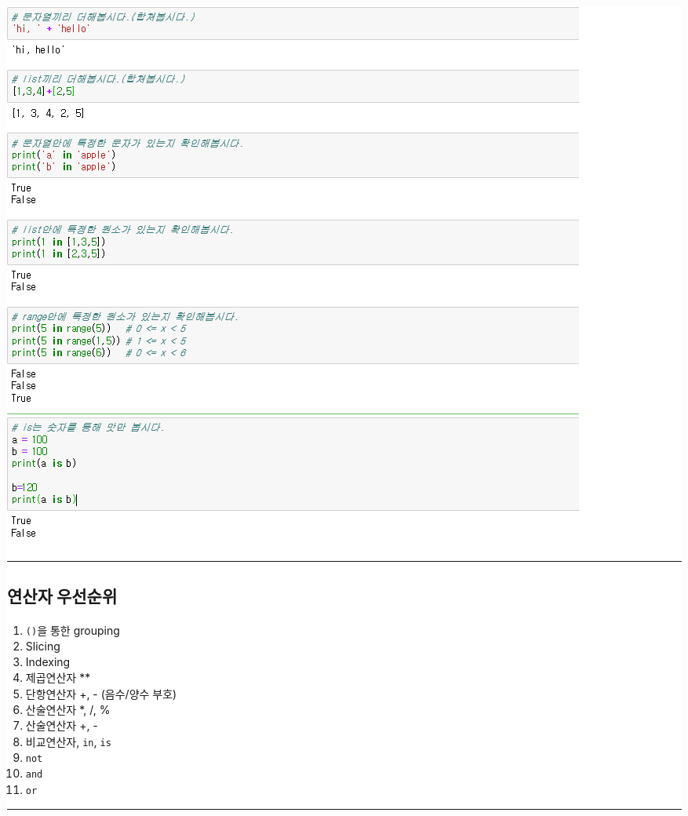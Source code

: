 ![1546828022376](..\typora-user-images\1546828022376.png)



---

## 연산자 우선순위

1. `()`을 통한 grouping
2. Slicing
3. Indexing
4. 제곱연산자  **
5. 단항연산자   +, - (음수/양수 부호)
6. 산술연산자  *, /, %
7. 산술연산자  +, -
8. 비교연산자, `in`, `is`
9. `not`
10. `and` 
11. `or`

---